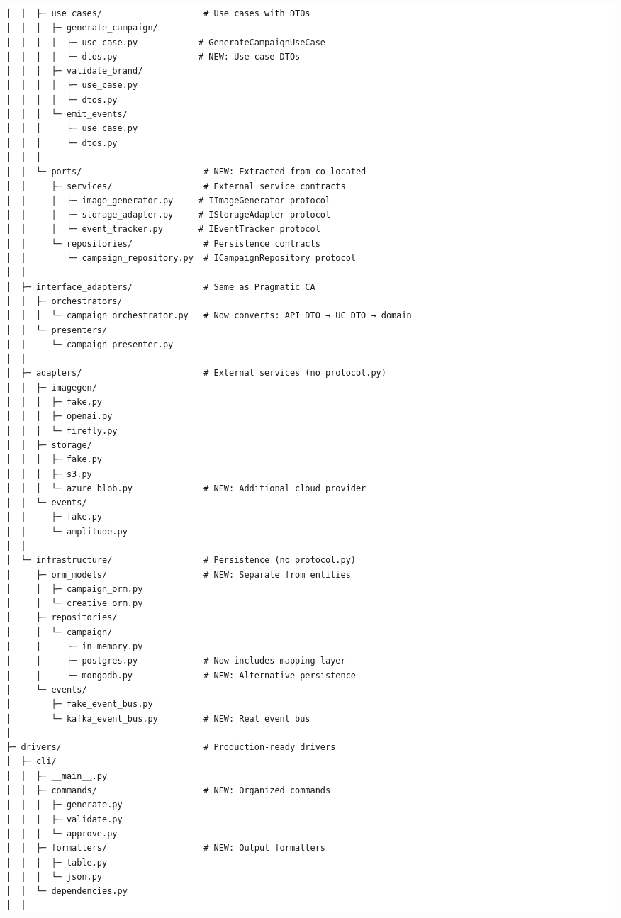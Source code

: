 ```
│  │  ├─ use_cases/                    # Use cases with DTOs
│  │  │  ├─ generate_campaign/
│  │  │  │  ├─ use_case.py            # GenerateCampaignUseCase
│  │  │  │  └─ dtos.py                # NEW: Use case DTOs
│  │  │  ├─ validate_brand/
│  │  │  │  ├─ use_case.py
│  │  │  │  └─ dtos.py
│  │  │  └─ emit_events/
│  │  │     ├─ use_case.py
│  │  │     └─ dtos.py
│  │  │
│  │  └─ ports/                        # NEW: Extracted from co-located
│  │     ├─ services/                  # External service contracts
│  │     │  ├─ image_generator.py     # IImageGenerator protocol
│  │     │  ├─ storage_adapter.py     # IStorageAdapter protocol
│  │     │  └─ event_tracker.py       # IEventTracker protocol
│  │     └─ repositories/              # Persistence contracts
│  │        └─ campaign_repository.py  # ICampaignRepository protocol
│  │
│  ├─ interface_adapters/              # Same as Pragmatic CA
│  │  ├─ orchestrators/
│  │  │  └─ campaign_orchestrator.py   # Now converts: API DTO → UC DTO → domain
│  │  └─ presenters/
│  │     └─ campaign_presenter.py
│  │
│  ├─ adapters/                        # External services (no protocol.py)
│  │  ├─ imagegen/
│  │  │  ├─ fake.py
│  │  │  ├─ openai.py
│  │  │  └─ firefly.py
│  │  ├─ storage/
│  │  │  ├─ fake.py
│  │  │  ├─ s3.py
│  │  │  └─ azure_blob.py              # NEW: Additional cloud provider
│  │  └─ events/
│  │     ├─ fake.py
│  │     └─ amplitude.py
│  │
│  └─ infrastructure/                  # Persistence (no protocol.py)
│     ├─ orm_models/                   # NEW: Separate from entities
│     │  ├─ campaign_orm.py
│     │  └─ creative_orm.py
│     ├─ repositories/
│     │  └─ campaign/
│     │     ├─ in_memory.py
│     │     ├─ postgres.py             # Now includes mapping layer
│     │     └─ mongodb.py              # NEW: Alternative persistence
│     └─ events/
│        ├─ fake_event_bus.py
│        └─ kafka_event_bus.py         # NEW: Real event bus
│
├─ drivers/                            # Production-ready drivers
│  ├─ cli/
│  │  ├─ __main__.py
│  │  ├─ commands/                     # NEW: Organized commands
│  │  │  ├─ generate.py
│  │  │  ├─ validate.py
│  │  │  └─ approve.py
│  │  ├─ formatters/                   # NEW: Output formatters
│  │  │  ├─ table.py
│  │  │  └─ json.py
│  │  └─ dependencies.py
│  │
```